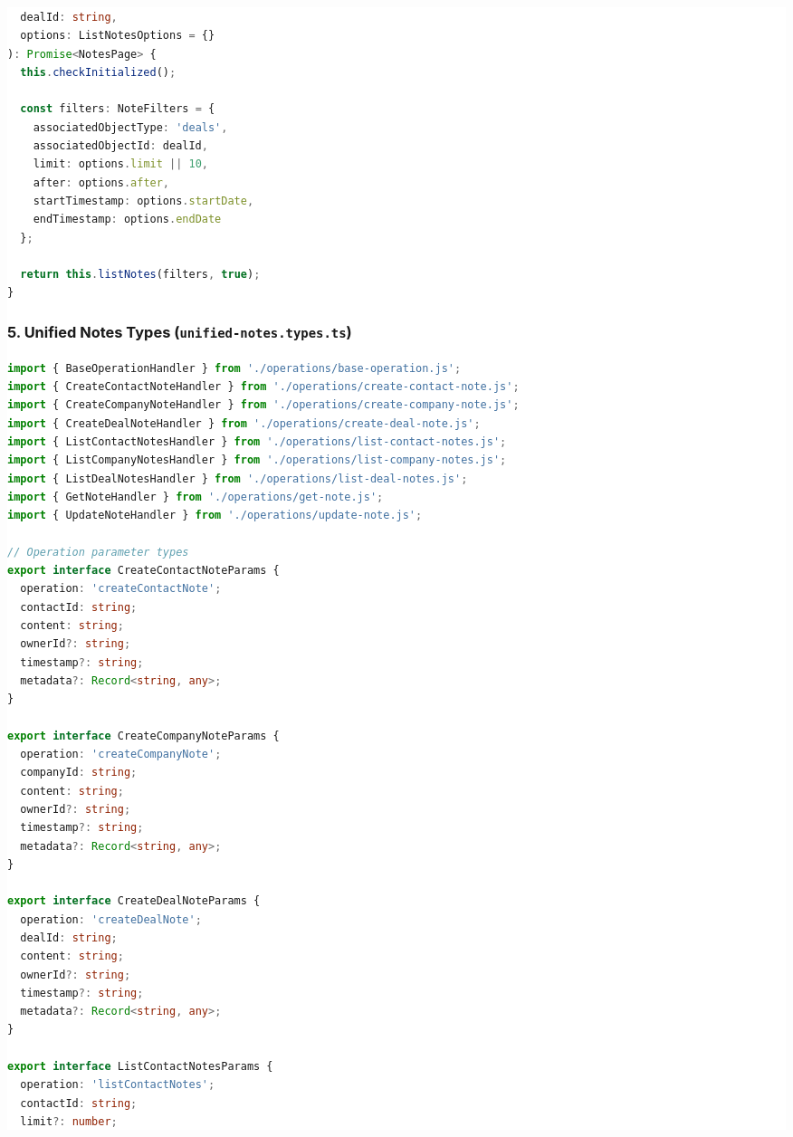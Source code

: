 ```typescript
  dealId: string, 
  options: ListNotesOptions = {}
): Promise<NotesPage> {
  this.checkInitialized();
  
  const filters: NoteFilters = {
    associatedObjectType: 'deals',
    associatedObjectId: dealId,
    limit: options.limit || 10,
    after: options.after,
    startTimestamp: options.startDate,
    endTimestamp: options.endDate
  };

  return this.listNotes(filters, true);
}
```

### 5. Unified Notes Types (`unified-notes.types.ts`)

```typescript
import { BaseOperationHandler } from './operations/base-operation.js';
import { CreateContactNoteHandler } from './operations/create-contact-note.js';
import { CreateCompanyNoteHandler } from './operations/create-company-note.js';
import { CreateDealNoteHandler } from './operations/create-deal-note.js';
import { ListContactNotesHandler } from './operations/list-contact-notes.js';
import { ListCompanyNotesHandler } from './operations/list-company-notes.js';
import { ListDealNotesHandler } from './operations/list-deal-notes.js';
import { GetNoteHandler } from './operations/get-note.js';
import { UpdateNoteHandler } from './operations/update-note.js';

// Operation parameter types
export interface CreateContactNoteParams {
  operation: 'createContactNote';
  contactId: string;
  content: string;
  ownerId?: string;
  timestamp?: string;
  metadata?: Record<string, any>;
}

export interface CreateCompanyNoteParams {
  operation: 'createCompanyNote';
  companyId: string;
  content: string;
  ownerId?: string;
  timestamp?: string;
  metadata?: Record<string, any>;
}

export interface CreateDealNoteParams {
  operation: 'createDealNote';
  dealId: string;
  content: string;
  ownerId?: string;
  timestamp?: string;
  metadata?: Record<string, any>;
}

export interface ListContactNotesParams {
  operation: 'listContactNotes';
  contactId: string;
  limit?: number;
```
